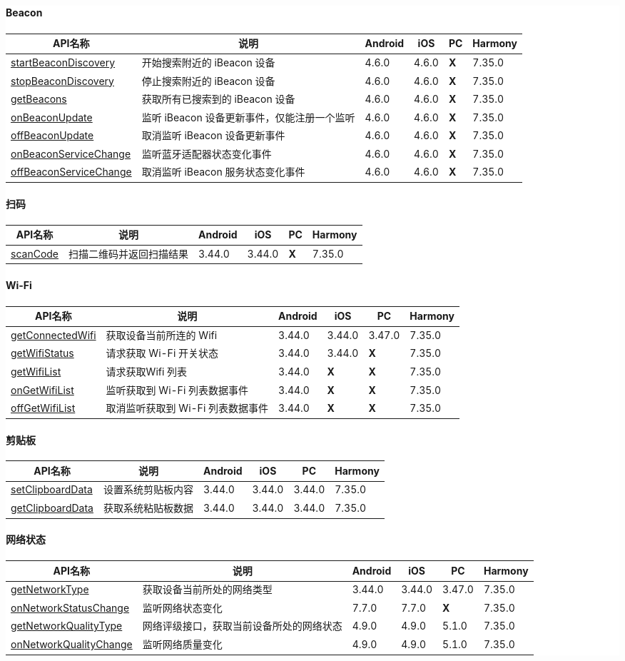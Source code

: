 #### Beacon

API名称 | 说明 | Android | iOS | PC | Harmony
--- | --- | --- | --- | --- | ---
[startBeaconDiscovery](https://open.feishu.cn/document/uYjL24iN/uQTOuQTOuQTO/ibeacon/startbeacondiscovery) | 开始搜索附近的 iBeacon 设备 | 4.6.0 | 4.6.0 | **X** | 7.35.0
[stopBeaconDiscovery](https://open.feishu.cn/document/uYjL24iN/uQTOuQTOuQTO/ibeacon/stopbeacondiscovery) | 停止搜索附近的 iBeacon 设备 | 4.6.0 | 4.6.0 | **X** | 7.35.0
[getBeacons](https://open.feishu.cn/document/uYjL24iN/uQTOuQTOuQTO/ibeacon/getbeacons) | 获取所有已搜索到的 iBeacon 设备 | 4.6.0 | 4.6.0 | **X** | 7.35.0
[onBeaconUpdate](https://open.feishu.cn/document/uYjL24iN/uQTOuQTOuQTO/ibeacon/onbeaconupdate) | 监听 iBeacon 设备更新事件，仅能注册一个监听 | 4.6.0 | 4.6.0 | **X** | 7.35.0
[offBeaconUpdate](https://open.feishu.cn/document/uYjL24iN/uQTOuQTOuQTO/ibeacon/offbeaconupdate) | 取消监听 iBeacon 设备更新事件 | 4.6.0 | 4.6.0 | **X** | 7.35.0
[onBeaconServiceChange](https://open.feishu.cn/document/uYjL24iN/uQTOuQTOuQTO/ibeacon/onbeaconservicechange) | 监听蓝牙适配器状态变化事件 | 4.6.0 | 4.6.0 | **X** | 7.35.0
[offBeaconServiceChange](https://open.feishu.cn/document/uYjL24iN/uQTOuQTOuQTO/ibeacon/offbeaconservicechange) | 取消监听 iBeacon 服务状态变化事件 | 4.6.0 | 4.6.0 | **X** | 7.35.0

#### 扫码

API名称 | 说明 | Android | iOS | PC | Harmony
--- | --- | --- | --- | --- | ---
[scanCode](https://open.feishu.cn/document/uYjL24iN/uYzNx4iN3EjL2cTM) | 扫描二维码并返回扫描结果 | 3.44.0 | 3.44.0 | **X** | 7.35.0

#### Wi-Fi

API名称 | 说明 | Android | iOS | PC | Harmony
--- | --- | --- | --- | --- | ---
[getConnectedWifi](https://open.feishu.cn/document/uYjL24iN/ugjNx4CO2EjL4YTM) | 获取设备当前所连的 Wifi | 3.44.0 | 3.44.0 | 3.47.0 | 7.35.0
[getWifiStatus](https://open.feishu.cn/document/uYjL24iN/uYTN4QjL2UDO04iN1gDN) | 请求获取 Wi-Fi 开关状态 | 3.44.0 | 3.44.0 | **X** | 7.35.0
[getWifiList](https://open.feishu.cn/document/uYjL24iN/uUDO4UjL1gDO14SN4gTN) | 请求获取Wifi 列表 | 3.44.0 | **X** | **X** | 7.35.0
[onGetWifiList](https://open.feishu.cn/document/uYjL24iN/uYDO4UjL2gDO14iN4gTN) | 监听获取到 Wi-Fi 列表数据事件 | 3.44.0 | **X** | **X** | 7.35.0
[offGetWifiList](https://open.feishu.cn/document/uYjL24iN/ucDO4UjL3gDO14yN4gTN) | 取消监听获取到 Wi-Fi 列表数据事件 | 3.44.0 | **X** | **X** | 7.35.0

#### 剪贴板

API名称 | 说明 | Android | iOS | PC | Harmony
--- | --- | --- | --- | --- | ---
[setClipboardData](https://open.feishu.cn/document/uYjL24iN/ugzNx4CO3EjL4cTM) | 设置系统剪贴板内容 | 3.44.0 | 3.44.0 | 3.44.0 | 7.35.0
[getClipboardData](https://open.feishu.cn/document/uYjL24iN/uczNx4yN3EjL3cTM) | 获取系统粘贴板数据 | 3.44.0 | 3.44.0 | 3.44.0 | 7.35.0

#### 网络状态

API名称 | 说明 | Android | iOS | PC | Harmony
--- | --- | --- | --- | --- | ---
[getNetworkType](https://open.feishu.cn/document/uYjL24iN/uYjNx4iN2EjL2YTM) | 获取设备当前所处的网络类型 | 3.44.0 | 3.44.0 | 3.47.0 | 7.35.0
[onNetworkStatusChange](https://open.feishu.cn/document/uYjL24iN/ucjNx4yN2EjL3YTM) | 监听网络状态变化 | 7.7.0 | 7.7.0 | **X** | 7.35.0
[getNetworkQualityType](https://open.feishu.cn/document/uYjL24iN/uUTNx4SN1EjL1UTM/getnetworkqualitytype) | 网络评级接口，获取当前设备所处的网络状态 | 4.9.0 | 4.9.0 | 5.1.0 | 7.35.0
[onNetworkQualityChange](https://open.feishu.cn/document/uYjL24iN/uUTNx4SN1EjL1UTM/onnetworkqualitychange) | 监听网络质量变化 | 4.9.0 | 4.9.0 | 5.1.0 | 7.35.0
